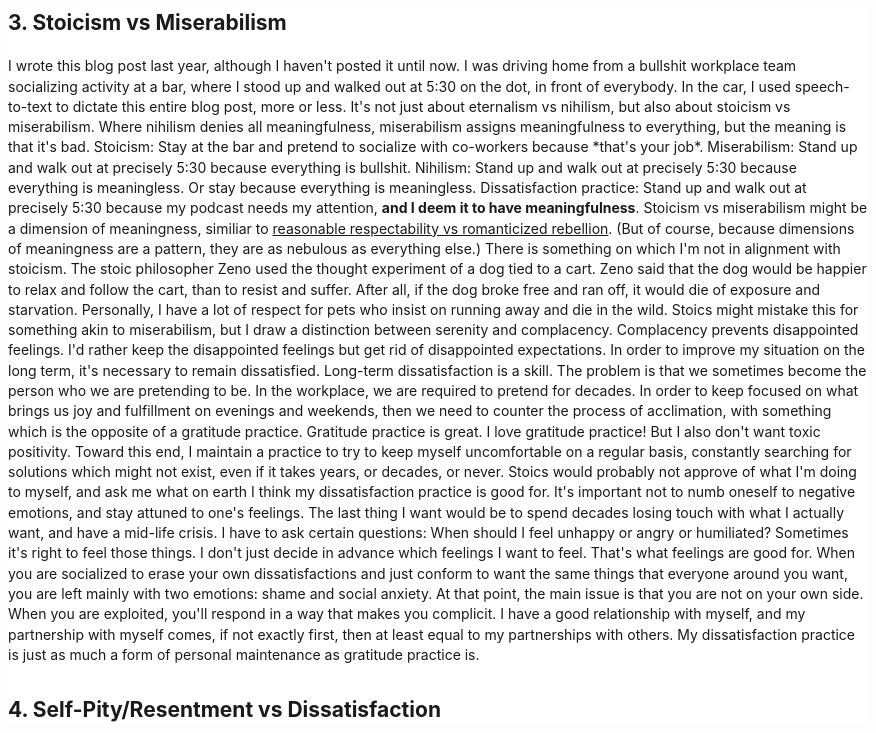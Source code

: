 3\. Stoicism vs Miserabilism
----------------------------

I wrote this blog post last year, although I haven't posted it until now. I was driving home from a bullshit workplace team socializing activity at a bar, where I stood up and walked out at 5:30 on the dot, in front of everybody. In the car, I used speech-to-text to dictate this entire blog post, more or less. It's not just about eternalism vs nihilism, but also about stoicism vs miserabilism. Where nihilism denies all meaningfulness, miserabilism assigns meaningfulness to everything, but the meaning is that it's bad. Stoicism: Stay at the bar and pretend to socialize with co-workers because \*that's your job\*. Miserabilism: Stand up and walk out at precisely 5:30 because everything is bullshit. Nihilism: Stand up and walk out at precisely 5:30 because everything is meaningless. Or stay because everything is meaningless. Dissatisfaction practice: Stand up and walk out at precisely 5:30 because my podcast needs my attention, **and I deem it to have meaningfulness**. Stoicism vs miserabilism might be a dimension of meaningness, similiar to [reasonable respectability vs romanticized rebellion](https://meaningness.com/authority-schematic-overview). (But of course, because dimensions of meaningness are a pattern, they are as nebulous as everything else.) There is something on which I'm not in alignment with stoicism. The stoic philosopher Zeno used the thought experiment of a dog tied to a cart. Zeno said that the dog would be happier to relax and follow the cart, than to resist and suffer. After all, if the dog broke free and ran off, it would die of exposure and starvation. Personally, I have a lot of respect for pets who insist on running away and die in the wild. Stoics might mistake this for something akin to miserabilism, but I draw a distinction between serenity and complacency. Complacency prevents disappointed feelings. I'd rather keep the disappointed feelings but get rid of disappointed expectations. In order to improve my situation on the long term, it's necessary to remain dissatisfied. Long-term dissatisfaction is a skill. The problem is that we sometimes become the person who we are pretending to be. In the workplace, we are required to pretend for decades. In order to keep focused on what brings us joy and fulfillment on evenings and weekends, then we need to counter the process of acclimation, with something which is the opposite of a gratitude practice. Gratitude practice is great. I love gratitude practice! But I also don't want toxic positivity. Toward this end, I maintain a practice to try to keep myself uncomfortable on a regular basis, constantly searching for solutions which might not exist, even if it takes years, or decades, or never. Stoics would probably not approve of what I'm doing to myself, and ask me what on earth I think my dissatisfaction practice is good for. It's important not to numb oneself to negative emotions, and stay attuned to one's feelings. The last thing I want would be to spend decades losing touch with what I actually want, and have a mid-life crisis. I have to ask certain questions: When should I feel unhappy or angry or humiliated? Sometimes it's right to feel those things. I don't just decide in advance which feelings I want to feel. That's what feelings are good for. When you are socialized to erase your own dissatisfactions and just conform to want the same things that everyone around you want, you are left mainly with two emotions: shame and social anxiety. At that point, the main issue is that you are not on your own side. When you are exploited, you'll respond in a way that makes you complicit. I have a good relationship with myself, and my partnership with myself comes, if not exactly first, then at least equal to my partnerships with others. My dissatisfaction practice is just as much a form of personal maintenance as gratitude practice is.

4\. Self-Pity/Resentment vs Dissatisfaction
-------------------------------------------
